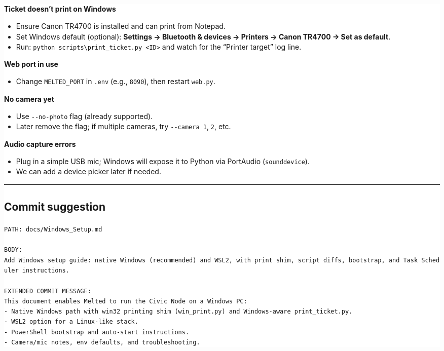 **Ticket doesn’t print on Windows**

* Ensure Canon TR4700 is installed and can print from Notepad.
* Set Windows default (optional): **Settings → Bluetooth & devices → Printers → Canon TR4700 → Set as default**.
* Run: `python scripts\print_ticket.py <ID>` and watch for the “Printer target” log line.

**Web port in use**

* Change `MELTED_PORT` in `.env` (e.g., `8090`), then restart `web.py`.

**No camera yet**

* Use `--no-photo` flag (already supported).
* Later remove the flag; if multiple cameras, try `--camera 1`, `2`, etc.

**Audio capture errors**

* Plug in a simple USB mic; Windows will expose it to Python via PortAudio (`sounddevice`).
* We can add a device picker later if needed.

---

## Commit suggestion

```
PATH: docs/Windows_Setup.md

BODY:
Add Windows setup guide: native Windows (recommended) and WSL2, with print shim, script diffs, bootstrap, and Task Scheduler instructions.

EXTENDED COMMIT MESSAGE:
This document enables Melted to run the Civic Node on a Windows PC:
- Native Windows path with win32 printing shim (win_print.py) and Windows-aware print_ticket.py.
- WSL2 option for a Linux-like stack.
- PowerShell bootstrap and auto-start instructions.
- Camera/mic notes, env defaults, and troubleshooting.
```

